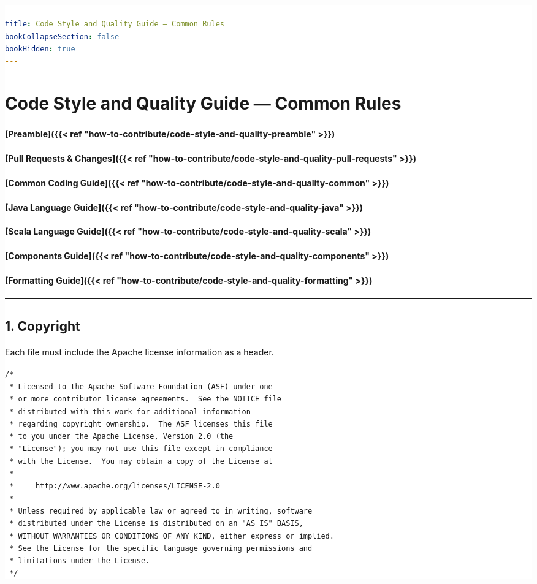```yaml
---
title: Code Style and Quality Guide — Common Rules
bookCollapseSection: false
bookHidden: true
---
```


# Code Style and Quality Guide — Common Rules

#### [Preamble]({{< ref "how-to-contribute/code-style-and-quality-preamble" >}})
#### [Pull Requests & Changes]({{< ref "how-to-contribute/code-style-and-quality-pull-requests" >}})
#### [Common Coding Guide]({{< ref "how-to-contribute/code-style-and-quality-common" >}})
#### [Java Language Guide]({{< ref "how-to-contribute/code-style-and-quality-java" >}})
#### [Scala Language Guide]({{< ref "how-to-contribute/code-style-and-quality-scala" >}})
#### [Components Guide]({{< ref "how-to-contribute/code-style-and-quality-components" >}})
#### [Formatting Guide]({{< ref "how-to-contribute/code-style-and-quality-formatting" >}})

<hr>

## 1. Copyright

Each file must include the Apache license information as a header.

```
/*
 * Licensed to the Apache Software Foundation (ASF) under one
 * or more contributor license agreements.  See the NOTICE file
 * distributed with this work for additional information
 * regarding copyright ownership.  The ASF licenses this file
 * to you under the Apache License, Version 2.0 (the
 * "License"); you may not use this file except in compliance
 * with the License.  You may obtain a copy of the License at
 *
 *     http://www.apache.org/licenses/LICENSE-2.0
 *
 * Unless required by applicable law or agreed to in writing, software
 * distributed under the License is distributed on an "AS IS" BASIS,
 * WITHOUT WARRANTIES OR CONDITIONS OF ANY KIND, either express or implied.
 * See the License for the specific language governing permissions and
 * limitations under the License.
 */
```
